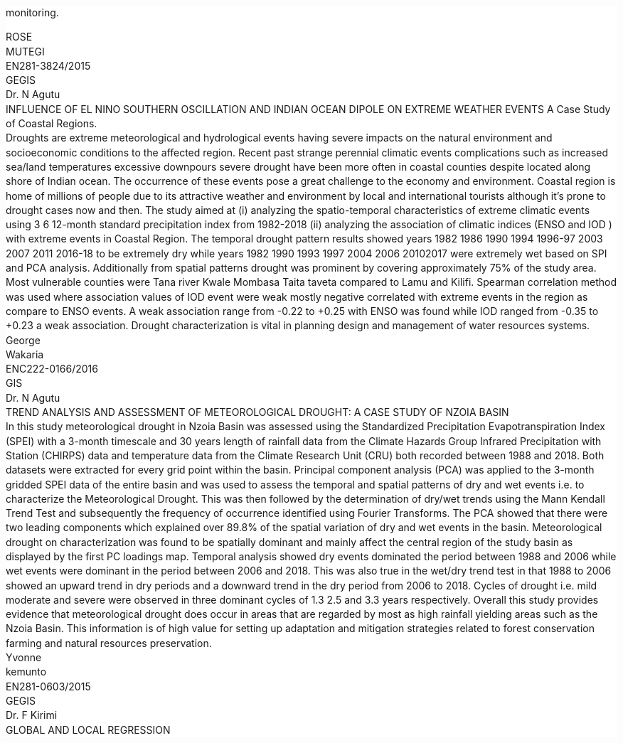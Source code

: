 monitoring.</div></div><div class="c x0 y21 w2 h2"><div class="t m0 x1 h3 y2 ff1 fs0 fc0 sc0 ls0 ws0">ROSE</div></div><div class="c x2 y21 w3 h2"><div class="t m0 x1 h3 y2 ff1 fs0 fc0 sc0 ls0 ws0">MUTEGI</div></div><div class="c x3 y21 w4 h2"><div class="t m0 x1 h3 y2 ff1 fs0 fc0 sc0 ls0 ws0">EN281-3824/2015</div></div><div class="c x4 y21 w5 h2"><div class="t m0 x1 h3 y2 ff1 fs0 fc0 sc0 ls0 ws0">GEGIS</div></div><div class="c x7 y21 w8 h2"><div class="t m0 x1 h3 y2 ff1 fs0 fc0 sc0 ls0 ws0">Dr. N Agutu</div></div><div class="c x5 y21 w6 h2"><div class="t m0 x1 h3 y2 ff1 fs0 fc0 sc0 ls0 ws0">INFLUENCE OF EL NINO SOUTHERN OSCILLATION AND INDIAN OCEAN DIPOLE ON EXTREME WEATHER EVENTS A Case Study of Coastal Regions.</div></div><div class="c x6 y21 w24 h2"><div class="t m0 x1 h3 y2 ff1 fs0 fc0 sc0 ls0 ws0">Droughts are extreme meteorological and hydrological events having severe impacts on the natural environment and socioeconomic conditions to the affected region. Recent past strange perennial climatic events complications such as increased sea/land temperatures excessive downpours severe drought have been more often in coastal counties despite located along shore of Indian ocean. The occurrence of these events pose a great challenge to the economy and environment. Coastal region is home of millions of people due to its attractive weather and environment by local and international tourists although it’s prone to drought cases now and then. The study aimed at (i) analyzing the spatio-temporal<span class="_ _0"></span> characteristics of extreme climatic events using 3 6 12-month standard precipitation index from 1982-2018 (ii) analyzing the association of climatic indices (ENSO and IOD ) with extreme events in Coastal Region. The temporal drought pattern results showed years 1982 1986 1990 1994 1996-97 2003 2007 2011 2016-18 to be extremely dry while years 1982 1990 1993 1997 2004 2006 20102017 were extremely wet based on SPI and PCA analysis. Additionally from spatial patterns drought was prominent by covering approximately 75% of the study area. Most vulnerable counties were Tana river Kwale Mombasa Taita taveta compared to Lamu and Kilifi. Spearman correlation method was used where association values of IOD event were weak mostly negative correlated with extreme events in the region as compare to ENSO events. A weak association range from -0.22 to +0.25 with ENSO was found while IOD ranged from -0.35 to +0.23 a weak association. Drought characterization is vital in planning design and management of water resources systems.</div></div><div class="c x0 y22 w2 h2"><div class="t m0 x1 h3 y2 ff1 fs0 fc0 sc0 ls0 ws0">George </div></div><div class="c x2 y22 w3 h2"><div class="t m0 x1 h3 y2 ff1 fs0 fc0 sc0 ls0 ws0">Wakaria</div></div><div class="c x3 y22 w4 h2"><div class="t m0 x1 h3 y2 ff1 fs0 fc0 sc0 ls0 ws0">ENC222-0166/2016</div></div><div class="c x4 y22 w5 h2"><div class="t m0 x1 h3 y2 ff1 fs0 fc0 sc0 ls0 ws0">GIS</div></div><div class="c x7 y22 w8 h2"><div class="t m0 x1 h3 y2 ff1 fs0 fc0 sc0 ls0 ws0">Dr. N Agutu</div></div><div class="c x5 y22 w6 h2"><div class="t m0 x1 h3 y2 ff1 fs0 fc0 sc0 ls0 ws0">TREND ANALYSIS AND ASSESSMENT OF METEOROLOGICAL DROUGHT: A CASE STUDY OF NZOIA BASIN</div></div><div class="c x6 y22 w25 h2"><div class="t m0 x1 h3 y2 ff1 fs0 fc0 sc0 ls0 ws0">In this study meteorological drought in Nzoia Basin was assessed using the Standardized Precipitation Evapotranspiration Index (SPEI) with a 3-month timescale and 30 years length of rainfall data from the Climate Hazards Group Infrared Precipitation with Station (CHIRPS) data and temperature data from the Climate Research Unit (CRU) both recorded between 1988 and 2018. Both datasets were extracted for every grid point within the basin. Principal component analysis (PCA) was applied to the 3-month gridded SPEI data of the entire basin and was used to assess the temporal and spatial patterns of dry and wet events i.e. to characterize the Meteorological Drought. This<span class="_ _0"></span> was then followed by the determination of dry/wet trends using the Mann Kendall Trend Test and subsequently the frequency of occurrence identified using Fourier Transforms. The PCA showed that there were two leading components which explained over 89.8% of the spatial variation of dry and wet events in the basin. Meteorological drought on characterization was found to be spatially dominant and mainly affect the central region of the study basin as displayed by the first PC loadings map. Temporal analysis showed dry events dominated the period<span class="_ _0"></span> between 1988 and 2006 while wet events were dominant in the period between 2006 and 2018. This was also true in the wet/dry trend test in that 1988 to 2006 showed an upward trend in dry periods and a downward trend in the dry period from 2006 to 2018. Cycles of drought i.e. mild moderate and severe were observed in three dominant cycles of 1.3 2.5 and 3.3 years respectively. Overall this study provides evidence that meteorological drought does occur in areas that are regarded by most as high rainfall yielding areas such as the Nzoia Basin. This information is of high value for setting up adaptation and mitigation strategies related to forest conservation farming and natural resources preservation.</div></div><div class="c x0 y23 w2 h2"><div class="t m0 x1 h3 y2 ff1 fs0 fc0 sc0 ls0 ws0">Yvonne </div></div><div class="c x2 y23 w3 h2"><div class="t m0 x1 h3 y2 ff1 fs0 fc0 sc0 ls0 ws0">kemunto</div></div><div class="c x3 y23 w4 h2"><div class="t m0 x1 h3 y2 ff1 fs0 fc0 sc0 ls0 ws0">EN281-0603/2015</div></div><div class="c x4 y23 w5 h2"><div class="t m0 x1 h3 y2 ff1 fs0 fc0 sc0 ls0 ws0">GEGIS</div></div><div class="c x7 y23 w8 h2"><div class="t m0 x1 h3 y2 ff1 fs0 fc0 sc0 ls0 ws0">Dr. F Kirimi</div></div><div class="c x5 y23 w6 h2"><div class="t m0 x1 h3 y2 ff1 fs0 fc0 sc0 ls0 ws0">GLOBAL AND LOCAL REGRESSION